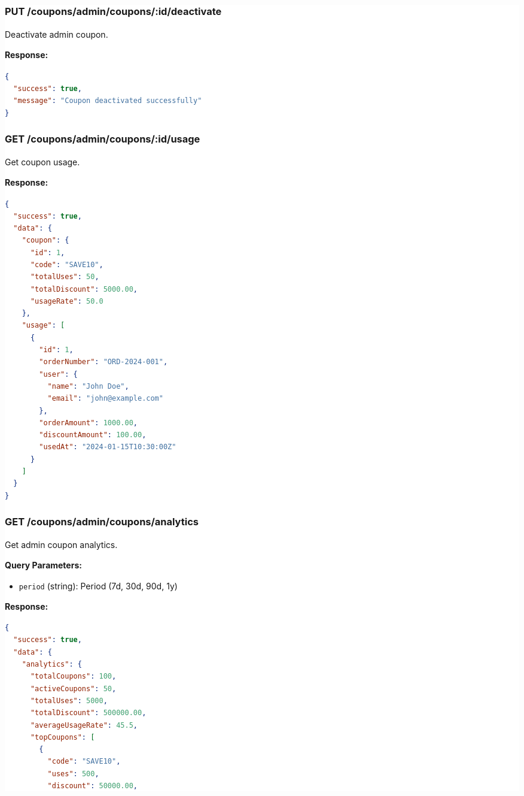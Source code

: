 ### PUT /coupons/admin/coupons/:id/deactivate
Deactivate admin coupon.

**Response:**
```json
{
  "success": true,
  "message": "Coupon deactivated successfully"
}
```

### GET /coupons/admin/coupons/:id/usage
Get coupon usage.

**Response:**
```json
{
  "success": true,
  "data": {
    "coupon": {
      "id": 1,
      "code": "SAVE10",
      "totalUses": 50,
      "totalDiscount": 5000.00,
      "usageRate": 50.0
    },
    "usage": [
      {
        "id": 1,
        "orderNumber": "ORD-2024-001",
        "user": {
          "name": "John Doe",
          "email": "john@example.com"
        },
        "orderAmount": 1000.00,
        "discountAmount": 100.00,
        "usedAt": "2024-01-15T10:30:00Z"
      }
    ]
  }
}
```

### GET /coupons/admin/coupons/analytics
Get admin coupon analytics.

**Query Parameters:**
- `period` (string): Period (7d, 30d, 90d, 1y)

**Response:**
```json
{
  "success": true,
  "data": {
    "analytics": {
      "totalCoupons": 100,
      "activeCoupons": 50,
      "totalUses": 5000,
      "totalDiscount": 500000.00,
      "averageUsageRate": 45.5,
      "topCoupons": [
        {
          "code": "SAVE10",
          "uses": 500,
          "discount": 50000.00,
```